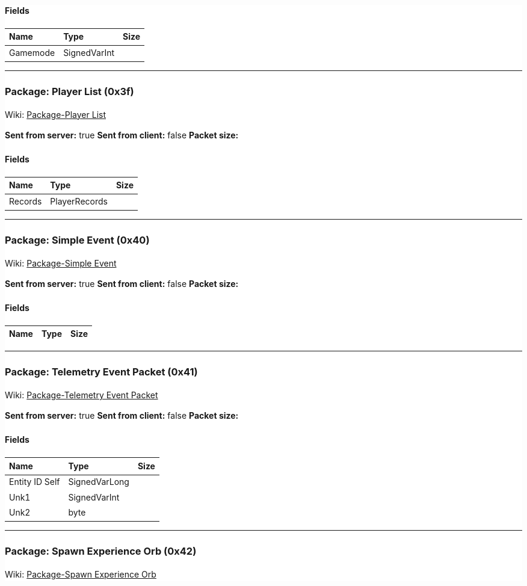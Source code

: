 

#### Fields

| Name | Type | Size |
|:-----|:-----|:-----|
|Gamemode | SignedVarInt |  |
-----------------------------------------------------------------------
### Package: Player List (0x3f)
Wiki: [Package-Player List](https://github.com/NiclasOlofsson/MiNET/wiki//ref-PlayerList)

**Sent from server:** true
**Sent from client:** false
**Packet size:** 



#### Fields

| Name | Type | Size |
|:-----|:-----|:-----|
|Records | PlayerRecords |  |
-----------------------------------------------------------------------
### Package: Simple Event (0x40)
Wiki: [Package-Simple Event](https://github.com/NiclasOlofsson/MiNET/wiki//ref-SimpleEvent)

**Sent from server:** true
**Sent from client:** false
**Packet size:** 



#### Fields

| Name | Type | Size |
|:-----|:-----|:-----|
-----------------------------------------------------------------------
### Package: Telemetry Event Packet (0x41)
Wiki: [Package-Telemetry Event Packet](https://github.com/NiclasOlofsson/MiNET/wiki//ref-TelemetryEventPacket)

**Sent from server:** true
**Sent from client:** false
**Packet size:** 



#### Fields

| Name | Type | Size |
|:-----|:-----|:-----|
|Entity ID Self | SignedVarLong |  |
|Unk1 | SignedVarInt |  |
|Unk2 | byte |  |
-----------------------------------------------------------------------
### Package: Spawn Experience Orb (0x42)
Wiki: [Package-Spawn Experience Orb](https://github.com/NiclasOlofsson/MiNET/wiki//ref-SpawnExperienceOrb)
